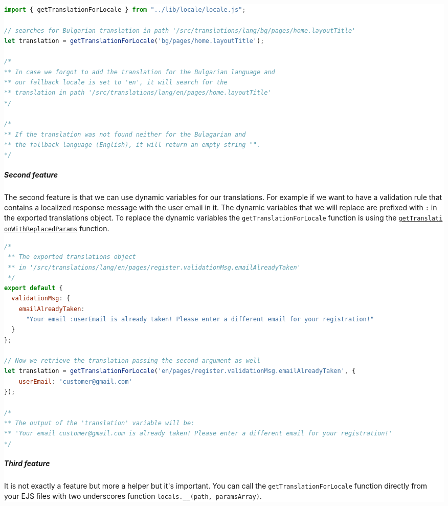 ```js
import { getTranslationForLocale } from "../lib/locale/locale.js";

// searches for Bulgarian translation in path '/src/translations/lang/bg/pages/home.layoutTitle'
let translation = getTranslationForLocale('bg/pages/home.layoutTitle');

/*
** In case we forgot to add the translation for the Bulgarian language and 
** our fallback locale is set to 'en', it will search for the 
** translation in path '/src/translations/lang/en/pages/home.layoutTitle'
*/

/*
** If the translation was not found neither for the Bulagarian and 
** the fallback language (English), it will return an empty string "".
*/
```


##### Second feature
The second feature is that we can use dynamic variables for our translations. For example if we want to have a validation rule that contains a localized response message with the user email in it. The dynamic variables that we will replace are prefixed with `:` in the exported translations object. To replace the dynamic variables the `getTranslationForLocale` function is using the [`getTranslationWithReplacedParams`](#gettranslationwithreplacedparams) function.

```js
/* 
 ** Тhe exported translations object 
 ** in '/src/translations/lang/en/pages/register.validationMsg.emailAlreadyTaken'
 */
export default {
  validationMsg: {
    emailAlreadyTaken: 
      "Your email :userEmail is already taken! Please enter a different email for your registration!"
  }
};

// Now we retrieve the translation passing the second argument as well
let translation = getTranslationForLocale('en/pages/register.validationMsg.emailAlreadyTaken', {
	userEmail: 'customer@gmail.com'
});

/*
** The output of the 'translation' variable will be: 
** 'Your email customer@gmail.com is already taken! Please enter a different email for your registration!'
*/
```

##### Third feature
It is not exactly a feature but more a helper but it's important. You can call the `getTranslationForLocale` function directly from your EJS files with two underscores function `locals.__(path, paramsArray)`.

